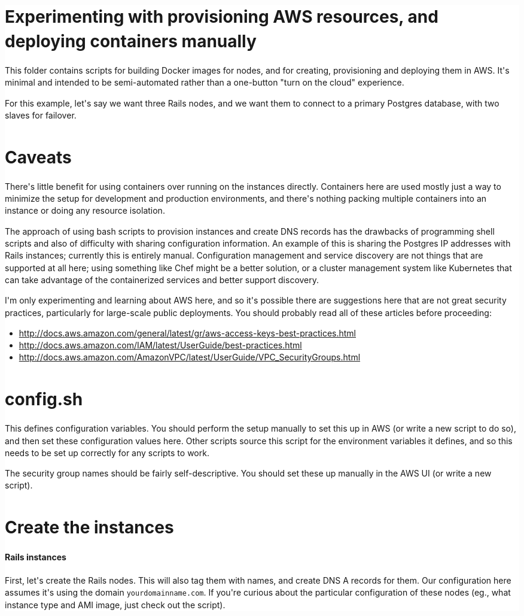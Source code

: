 # Experimenting with provisioning AWS resources, and deploying containers manually
This folder contains scripts for building Docker images for nodes, and for creating, provisioning and deploying them in AWS.  It's minimal and intended to be semi-automated rather than a one-button "turn on the cloud" experience.

For this example, let's say we want three Rails nodes, and we want them to connect to a primary Postgres database, with two slaves for failover.



# Caveats
There's little benefit for using containers over running on the instances directly.  Containers here are used mostly just a way to minimize the setup for development and production environments, and there's nothing packing multiple containers into an instance or doing any resource isolation.

The approach of using bash scripts to provision instances and create DNS records has the drawbacks of programming shell scripts and also of difficulty with sharing configuration information.  An example of this is sharing the Postgres IP addresses with Rails instances; currently this is entirely manual.  Configuration management and service discovery are not things that are supported at all here; using something like Chef might be a better solution, or a cluster management system like Kubernetes that can take advantage of the containerized services and better support discovery.

I'm only experimenting and learning about AWS here, and so it's possible there are suggestions here that are not great security practices, particularly for large-scale public deployments.  You should probably read all of these articles before proceeding:

  - http://docs.aws.amazon.com/general/latest/gr/aws-access-keys-best-practices.html
  - http://docs.aws.amazon.com/IAM/latest/UserGuide/best-practices.html
  - http://docs.aws.amazon.com/AmazonVPC/latest/UserGuide/VPC_SecurityGroups.html



# config.sh
This defines configuration variables.  You should perform the setup manually to set this up in AWS (or write a new script to do so), and then set these configuration values here.  Other scripts source this script for the environment variables it defines, and so this needs to be set up correctly for any scripts to work.

The security group names should be fairly self-descriptive.  You should set these up manually in the AWS UI (or write a new script).



# Create the instances
#### Rails instances
First, let's create the Rails nodes.  This will also tag them with names, and create DNS A records for them.  Our configuration here assumes it's using the domain `yourdomainname.com`.  If you're curious about the particular configuration of these nodes (eg., what instance type and AMI image, just check out the script).

